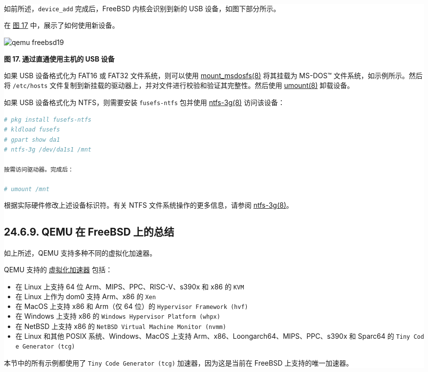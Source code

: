 如前所述，`device_add` 完成后，FreeBSD 内核会识别到新的 USB 设备，如图下部分所示。

在 [图 17](https://docs.freebsd.org/en/books/handbook/virtualization/#qemu-usb-passthrough2) 中，展示了如何使用新设备。

![qemu freebsd19](https://docs.freebsd.org/images/books/handbook/virtualization/qemu-freebsd19.png)

**图 17. 通过直通使用主机的 USB 设备**

如果 USB 设备格式化为 FAT16 或 FAT32 文件系统，则可以使用 [mount\_msdosfs(8)](https://man.freebsd.org/cgi/man.cgi?query=mount_msdosfs&sektion=8&format=html) 将其挂载为 MS-DOS™ 文件系统，如示例所示。然后将 `/etc/hosts` 文件复制到新挂载的驱动器上，并对文件进行校验和验证其完整性。然后使用 [umount(8)](https://man.freebsd.org/cgi/man.cgi?query=umount&sektion=8&format=html) 卸载设备。

如果 USB 设备格式化为 NTFS，则需要安装 `fusefs-ntfs` 包并使用 [ntfs-3g(8)](https://man.freebsd.org/cgi/man.cgi?query=ntfs-3g&sektion=8&format=html) 访问该设备：

```sh
# pkg install fusefs-ntfs
# kldload fusefs
# gpart show da1
# ntfs-3g /dev/da1s1 /mnt

按需访问驱动器。完成后：

# umount /mnt
```

根据实际硬件修改上述设备标识符。有关 NTFS 文件系统操作的更多信息，请参阅 [ntfs-3g(8)](https://man.freebsd.org/cgi/man.cgi?query=ntfs-3g&sektion=8&format=html)。

## 24.6.9. QEMU 在 FreeBSD 上的总结

如上所述，QEMU 支持多种不同的虚拟化加速器。

QEMU 支持的 [虚拟化加速器](https://www.qemu.org/docs/master/system/introduction.html#virtualisation-accelerators) 包括：

* 在 Linux 上支持 64 位 Arm、MIPS、PPC、RISC-V、s390x 和 x86 的 `KVM`
* 在 Linux 上作为 dom0 支持 Arm、x86 的 `Xen`
* 在 MacOS 上支持 x86 和 Arm（仅 64 位）的 `Hypervisor Framework (hvf)`
* 在 Windows 上支持 x86 的 `Windows Hypervisor Platform (whpx)`
* 在 NetBSD 上支持 x86 的 `NetBSD Virtual Machine Monitor (nvmm)`
* 在 Linux 和其他 POSIX 系统、Windows、MacOS 上支持 Arm、x86、Loongarch64、MIPS、PPC、s390x 和 Sparc64 的 `Tiny Code Generator (tcg)`

本节中的所有示例都使用了 `Tiny Code Generator (tcg)` 加速器，因为这是当前在 FreeBSD 上支持的唯一加速器。
